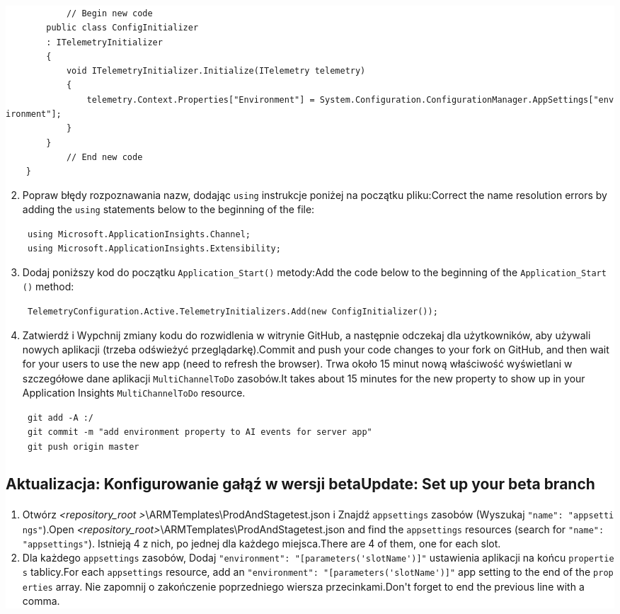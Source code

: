                 // Begin new code
            public class ConfigInitializer
            : ITelemetryInitializer
            {
                void ITelemetryInitializer.Initialize(ITelemetry telemetry)
                {
                    telemetry.Context.Properties["Environment"] = System.Configuration.ConfigurationManager.AppSettings["environment"];
                }
            }
                // End new code
        }
2. <span data-ttu-id="c9d1f-232">Popraw błędy rozpoznawania nazw, dodając `using` instrukcje poniżej na początku pliku:</span><span class="sxs-lookup"><span data-stu-id="c9d1f-232">Correct the name resolution errors by adding the `using` statements below to the beginning of the file:</span></span>

        using Microsoft.ApplicationInsights.Channel;
        using Microsoft.ApplicationInsights.Extensibility;
3. <span data-ttu-id="c9d1f-233">Dodaj poniższy kod do początku `Application_Start()` metody:</span><span class="sxs-lookup"><span data-stu-id="c9d1f-233">Add the code below to the beginning of the `Application_Start()` method:</span></span>

        TelemetryConfiguration.Active.TelemetryInitializers.Add(new ConfigInitializer());
4. <span data-ttu-id="c9d1f-234">Zatwierdź i Wypchnij zmiany kodu do rozwidlenia w witrynie GitHub, a następnie odczekaj dla użytkowników, aby używali nowych aplikacji (trzeba odświeżyć przeglądarkę).</span><span class="sxs-lookup"><span data-stu-id="c9d1f-234">Commit and push your code changes to your fork on GitHub, and then wait for your users to use the new app (need to refresh the browser).</span></span> <span data-ttu-id="c9d1f-235">Trwa około 15 minut nową właściwość wyświetlani w szczegółowe dane aplikacji `MultiChannelToDo` zasobów.</span><span class="sxs-lookup"><span data-stu-id="c9d1f-235">It takes about 15 minutes for the new property to show up in your Application Insights `MultiChannelToDo` resource.</span></span>

        git add -A :/
        git commit -m "add environment property to AI events for server app"
        git push origin master

## <a name="update-set-up-your-beta-branch"></a><span data-ttu-id="c9d1f-236">Aktualizacja: Konfigurowanie gałąź w wersji beta</span><span class="sxs-lookup"><span data-stu-id="c9d1f-236">Update: Set up your beta branch</span></span>
1. <span data-ttu-id="c9d1f-237">Otwórz  *&lt;repository_root >*\ARMTemplates\ProdAndStagetest.json i Znajdź `appsettings` zasobów (Wyszukaj `"name": "appsettings"`).</span><span class="sxs-lookup"><span data-stu-id="c9d1f-237">Open *&lt;repository_root>*\ARMTemplates\ProdAndStagetest.json and find the `appsettings` resources (search for `"name": "appsettings"`).</span></span> <span data-ttu-id="c9d1f-238">Istnieją 4 z nich, po jednej dla każdego miejsca.</span><span class="sxs-lookup"><span data-stu-id="c9d1f-238">There are 4 of them, one for each slot.</span></span>
2. <span data-ttu-id="c9d1f-239">Dla każdego `appsettings` zasobów, Dodaj `"environment": "[parameters('slotName')]"` ustawienia aplikacji na końcu `properties` tablicy.</span><span class="sxs-lookup"><span data-stu-id="c9d1f-239">For each `appsettings` resource, add an  `"environment": "[parameters('slotName')]"` app setting to the end of the `properties` array.</span></span> <span data-ttu-id="c9d1f-240">Nie zapomnij o zakończenie poprzedniego wiersza przecinkami.</span><span class="sxs-lookup"><span data-stu-id="c9d1f-240">Don't forget to end the previous line with a comma.</span></span>
